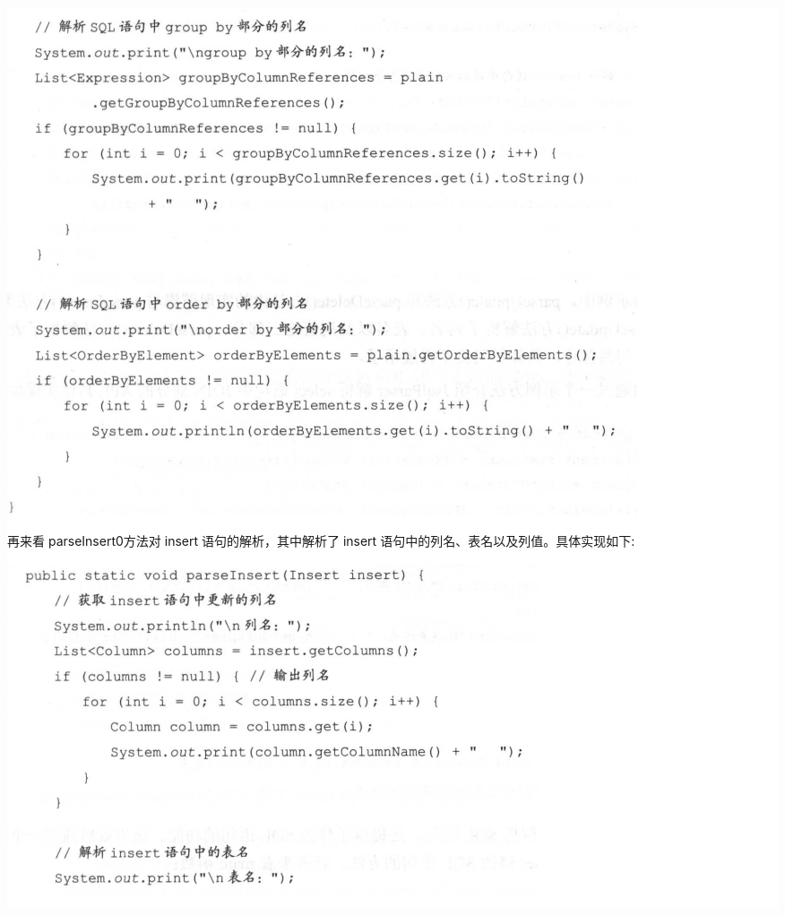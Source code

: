 ![image-20230928133949482](image-20230928133949482.png) 

再来看 parseInsert0方法对 insert 语句的解析，其中解析了 insert 语句中的列名、表名以及列值。具体实现如下:

![image-20230928134007600](image-20230928134007600.png) 
